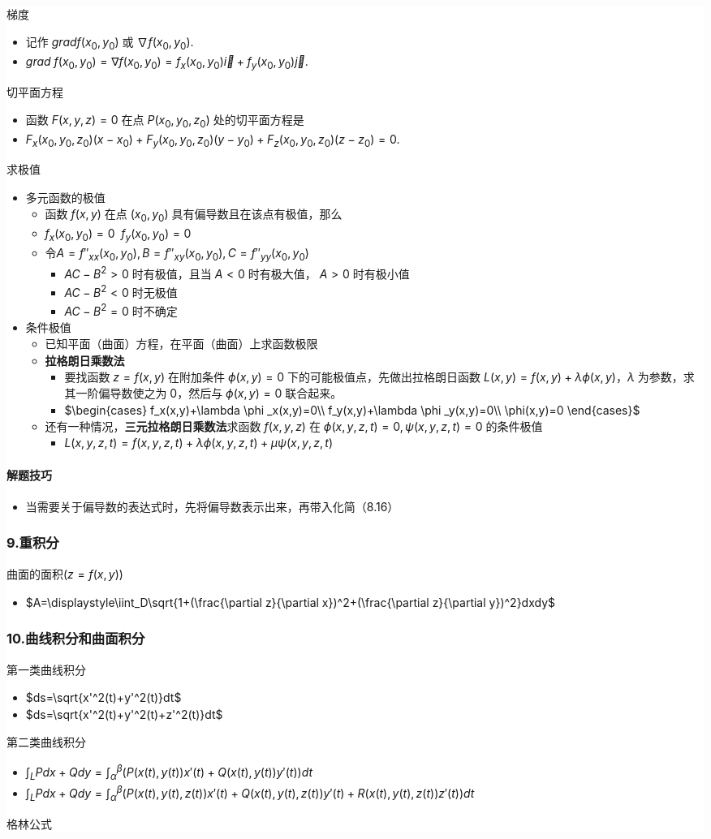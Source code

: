 梯度

+ 记作 $grad f(x_0,y_0)$ 或 $\nabla f(x_0,y_0)$.
+ $grad\ f(x_0,y_0) = \nabla f(x_0,y_0)= f_x(x_0,y_0)\vec i + f_y(x_0,y_0)\vec j$.

切平面方程

+ 函数 $F(x,y,z)=0$ 在点 $P(x_0,y_0,z_0)$ 处的切平面方程是
+ $F_x(x_0,y_0,z_0)(x-x_0)+F_y(x_0,y_0,z_0)(y-y_0)+F_z(x_0,y_0,z_0)(z-z_0)=0$. 

求极值

+ 多元函数的极值
    + 函数 $f(x,y)$ 在点 $(x_0,y_0)$ 具有偏导数且在该点有极值，那么
    + $f_x(x_0,y_0)=0\ \ f_y(x_0,y_0)=0$
    + 令$A=f''_{xx}(x_0,y_0),B=f''_{xy}(x_0,y_0),C=f''_{yy}(x_0,y_0)$
        + $AC-B^2>0$ 时有极值，且当 $A<0$ 时有极大值， $A>0$ 时有极小值
        + $AC-B^2<0$ 时无极值
        + $AC-B^2=0$ 时不确定
+ 条件极值
    + 已知平面（曲面）方程，在平面（曲面）上求函数极限
    + **拉格朗日乘数法**
        + 要找函数 $z=f(x,y)$ 在附加条件 $\phi(x,y)=0$ 下的可能极值点，先做出拉格朗日函数 $L(x,y)=f(x,y)+\lambda \phi(x,y)$，$\lambda$ 为参数，求其一阶偏导数使之为 $0$，然后与 $\phi(x,y)=0$ 联合起来。
        + $\begin{cases}
					f_x(x,y)+\lambda \phi _x(x,y)=0\\
					f_y(x,y)+\lambda \phi _y(x,y)=0\\
					\phi(x,y)=0
					\end{cases}$
    + 还有一种情况，**三元拉格朗日乘数法**求函数 $f(x,y,z)$ 在 $\phi(x,y,z,t)=0,\psi(x,y,z,t)=0$ 的条件极值
        + $L(x,y,z,t)=f(x,y,z,t)+\lambda\phi(x,y,z,t)+\mu\psi(x,y,z,t)$

#### 解题技巧
+ 当需要关于偏导数的表达式时，先将偏导数表示出来，再带入化简（8.16）

### 9.重积分

曲面的面积($z=f(x,y)$)

+ $A=\displaystyle\iint_D\sqrt{1+(\frac{\partial z}{\partial x})^2+(\frac{\partial z}{\partial y})^2}dxdy$

### 10.曲线积分和曲面积分

第一类曲线积分

+ $ds=\sqrt{x'^2(t)+y'^2(t)}dt$
+ $ds=\sqrt{x'^2(t)+y'^2(t)+z'^2(t)}dt$

第二类曲线积分

+ $\displaystyle\int_LPdx+Qdy=\int^\beta_\alpha(P(x(t),y(t))x'(t)+Q(x(t),y(t))y'(t))dt$
+ $\displaystyle\int_LPdx+Qdy=\int^\beta_\alpha(P(x(t),y(t),z(t))x'(t)+Q(x(t),y(t),z(t))y'(t)+R(x(t),y(t),z(t))z'(t))dt$

格林公式
